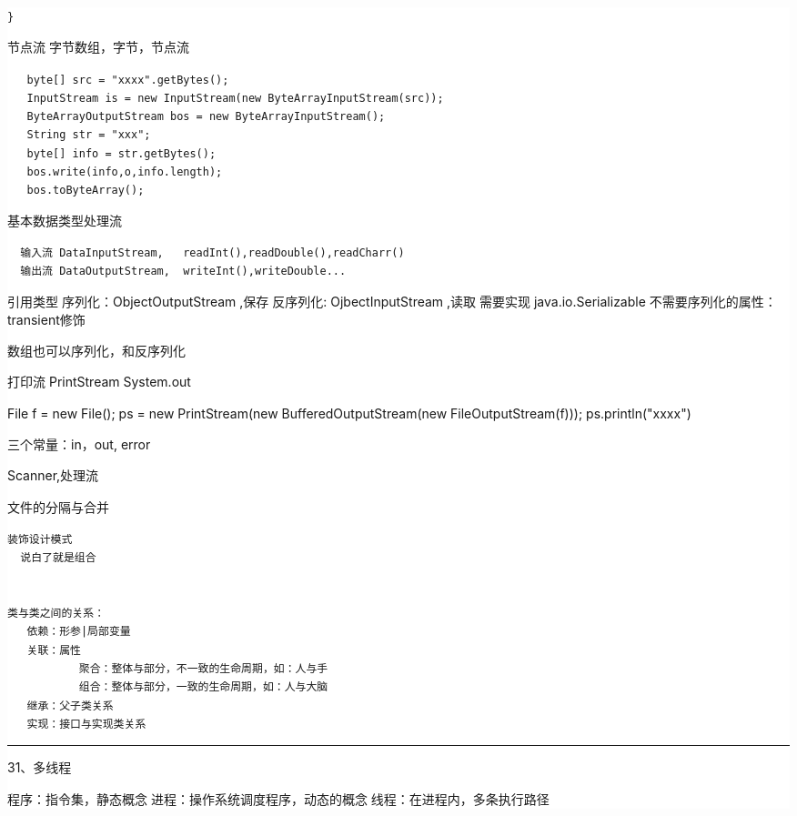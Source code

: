 	}



   节点流
      字节数组，字节，节点流
      
       byte[] src = "xxxx".getBytes();
       InputStream is = new InputStream(new ByteArrayInputStream(src));
       ByteArrayOutputStream bos = new ByteArrayInputStream();
       String str = "xxx";
       byte[] info = str.getBytes();
       bos.write(info,o,info.length);
       bos.toByteArray();

  基本数据类型处理流

      输入流 DataInputStream,   readInt(),readDouble(),readCharr()
      输出流 DataOutputStream,  writeInt(),writeDouble...
      
  引用类型
     序列化：ObjectOutputStream ,保存
     反序列化: OjbectInputStream ,读取
     需要实现 java.io.Serializable
     不需要序列化的属性：transient修饰
     
  数组也可以序列化，和反序列化


  打印流 PrintStream
  System.out
   
   File f = new File();
   ps = new PrintStream(new BufferedOutputStream(new FileOutputStream(f)));
   ps.println("xxxx")

   三个常量：in，out, error
  
   Scanner,处理流

文件的分隔与合并


    装饰设计模式
      说白了就是组合


    类与类之间的关系：
       依赖：形参|局部变量
       关联：属性
               聚合：整体与部分，不一致的生命周期，如：人与手
               组合：整体与部分，一致的生命周期，如：人与大脑
       继承：父子类关系
       实现：接口与实现类关系


--------------------------------------------------------
31、多线程

  程序：指令集，静态概念
  进程：操作系统调度程序，动态的概念
  线程：在进程内，多条执行路径
  